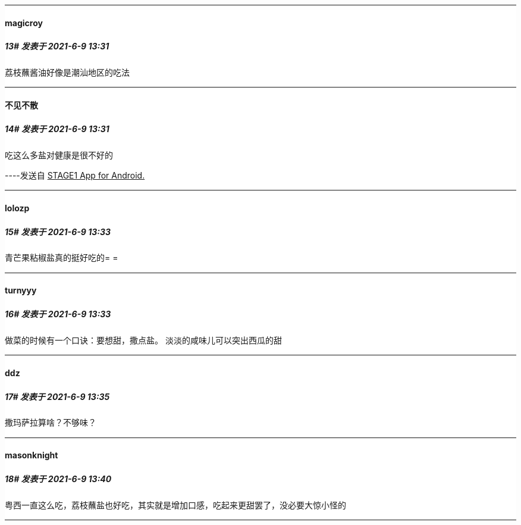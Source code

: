 
*****

####  magicroy  
##### 13#       发表于 2021-6-9 13:31


荔枝蘸酱油好像是潮汕地区的吃法


*****

####  不见不散  
##### 14#       发表于 2021-6-9 13:31


吃这么多盐对健康是很不好的


----发送自 [STAGE1 App for Android.](http://stage1.5j4m.com/?1.37)


*****

####  lolozp  
##### 15#       发表于 2021-6-9 13:33


青芒果粘椒盐真的挺好吃的= =


*****

####  turnyyy  
##### 16#       发表于 2021-6-9 13:33


做菜的时候有一个口诀：要想甜，撒点盐。
淡淡的咸味儿可以突出西瓜的甜


*****

####  ddz  
##### 17#       发表于 2021-6-9 13:35


撒玛萨拉算啥？不够味？


*****

####  masonknight  
##### 18#       发表于 2021-6-9 13:40


粤西一直这么吃，荔枝蘸盐也好吃，其实就是增加口感，吃起来更甜罢了，没必要大惊小怪的


*****
